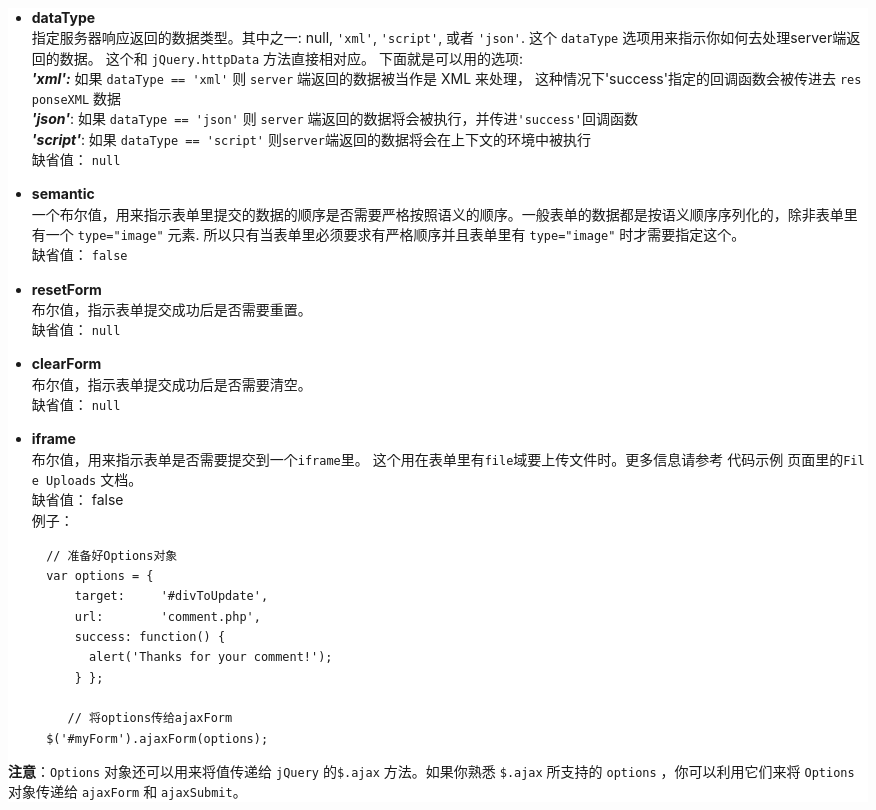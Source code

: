 
* **dataType**   
指定服务器响应返回的数据类型。其中之一: null, `'xml'`, `'script'`, 或者 `'json'`. 这个 `dataType` 选项用来指示你如何去处理server端返回的数据。 这个和 `jQuery.httpData` 方法直接相对应。 下面就是可以用的选项:     
***'xml':*** 如果 `dataType == 'xml'` 则 `server` 端返回的数据被当作是 XML 来处理， 这种情况下'success'指定的回调函数会被传进去 `responseXML` 数据    
***'json'***: 如果 `dataType == 'json'` 则 `server` 端返回的数据将会被执行，并传进`'success'`回调函数    
***'script'***:  如果 `dataType == 'script'` 则`server`端返回的数据将会在上下文的环境中被执行   
缺省值： `null`   



* **semantic**  
一个布尔值，用来指示表单里提交的数据的顺序是否需要严格按照语义的顺序。一般表单的数据都是按语义顺序序列化的，除非表单里有一个 `type="image"` 元素. 所以只有当表单里必须要求有严格顺序并且表单里有 `type="image"` 时才需要指定这个。  
缺省值： `false`   


* **resetForm**  
布尔值，指示表单提交成功后是否需要重置。  
缺省值： `null`  


* **clearForm**  
布尔值，指示表单提交成功后是否需要清空。  
缺省值： `null`  


* **iframe**  
布尔值，用来指示表单是否需要提交到一个`iframe`里。 这个用在表单里有`file`域要上传文件时。更多信息请参考 代码示例 页面里的`File Uploads` 文档。   
缺省值： false  
例子：  

		// 准备好Options对象
		var options = {
		    target:     '#divToUpdate',
		    url:        'comment.php',
		    success: function() {
		      alert('Thanks for your comment!');
		    } };
		
		   // 将options传给ajaxForm
		$('#myForm').ajaxForm(options);  
**注意**：`Options` 对象还可以用来将值传递给 `jQuery` 的`$.ajax` 方法。如果你熟悉 `$.ajax` 所支持的 `options` ，你可以利用它们来将 `Options` 对象传递给 `ajaxForm` 和 `ajaxSubmit`。